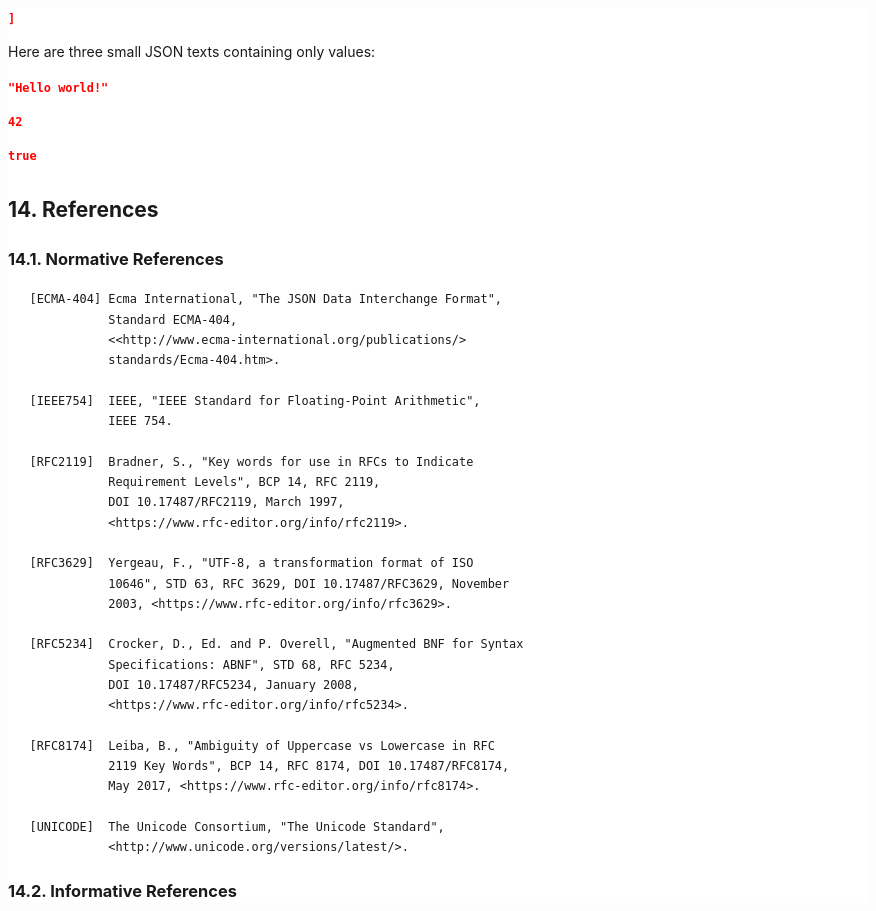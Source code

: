 ```json
]
```

Here are three small JSON texts containing only values:

```json
"Hello world!"
```

```json
42
```

```json
true
```

## 14. References

### 14.1. Normative References

```txt
   [ECMA-404] Ecma International, "The JSON Data Interchange Format",
              Standard ECMA-404,
              <<http://www.ecma-international.org/publications/>
              standards/Ecma-404.htm>.

   [IEEE754]  IEEE, "IEEE Standard for Floating-Point Arithmetic",
              IEEE 754.

   [RFC2119]  Bradner, S., "Key words for use in RFCs to Indicate
              Requirement Levels", BCP 14, RFC 2119,
              DOI 10.17487/RFC2119, March 1997,
              <https://www.rfc-editor.org/info/rfc2119>.

   [RFC3629]  Yergeau, F., "UTF-8, a transformation format of ISO
              10646", STD 63, RFC 3629, DOI 10.17487/RFC3629, November
              2003, <https://www.rfc-editor.org/info/rfc3629>.

   [RFC5234]  Crocker, D., Ed. and P. Overell, "Augmented BNF for Syntax
              Specifications: ABNF", STD 68, RFC 5234,
              DOI 10.17487/RFC5234, January 2008,
              <https://www.rfc-editor.org/info/rfc5234>.

   [RFC8174]  Leiba, B., "Ambiguity of Uppercase vs Lowercase in RFC
              2119 Key Words", BCP 14, RFC 8174, DOI 10.17487/RFC8174,
              May 2017, <https://www.rfc-editor.org/info/rfc8174>.

   [UNICODE]  The Unicode Consortium, "The Unicode Standard",
              <http://www.unicode.org/versions/latest/>.
```

### 14.2. Informative References
